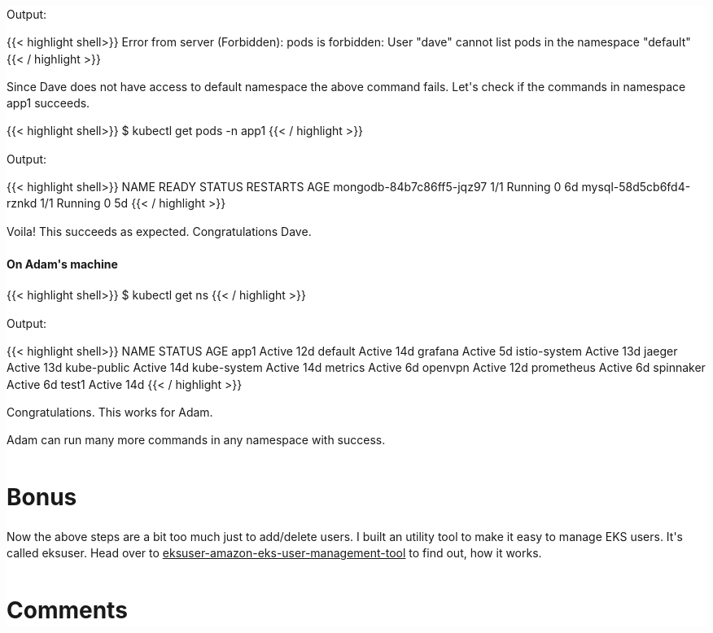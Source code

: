 Output:

{{< highlight shell>}}
Error from server (Forbidden): pods is forbidden: User "dave" cannot list pods in the namespace "default"
{{< / highlight >}}

Since Dave does not have access to default namespace the above command fails. Let's check if the commands in namespace app1 succeeds.

{{< highlight shell>}}
$ kubectl get pods -n app1
{{< / highlight >}}

Output:

{{< highlight shell>}}
NAME                       READY   STATUS    RESTARTS   AGE
mongodb-84b7c86ff5-jqz97   1/1     Running   0          6d
mysql-58d5cb6fd4-rznkd     1/1     Running   0          5d
{{< / highlight >}}

Voila! This succeeds as expected. Congratulations Dave.

#### On Adam's machine

{{< highlight shell>}}
$ kubectl get ns
{{< / highlight >}}

Output:

{{< highlight shell>}}
NAME             STATUS   AGE
app1             Active   12d
default          Active   14d
grafana          Active   5d
istio-system     Active   13d
jaeger           Active   13d
kube-public      Active   14d
kube-system      Active   14d
metrics          Active   6d
openvpn          Active   12d
prometheus       Active   6d
spinnaker        Active   6d
test1            Active   14d
{{< / highlight >}}


Congratulations. This works for Adam. 

Adam can run many more commands in any namespace with success.

# Bonus

Now the above steps are a bit too much just to add/delete users. I built an utility tool to make it easy to manage EKS users. It's called eksuser. Head over to [eksuser-amazon-eks-user-management-tool](../eksuser-amazon-eks-user-management-tool) to find out, how it works.


# Comments
<div id="commento"></div>
<script src="https://cdn.commento.io/js/commento.js"></script>

